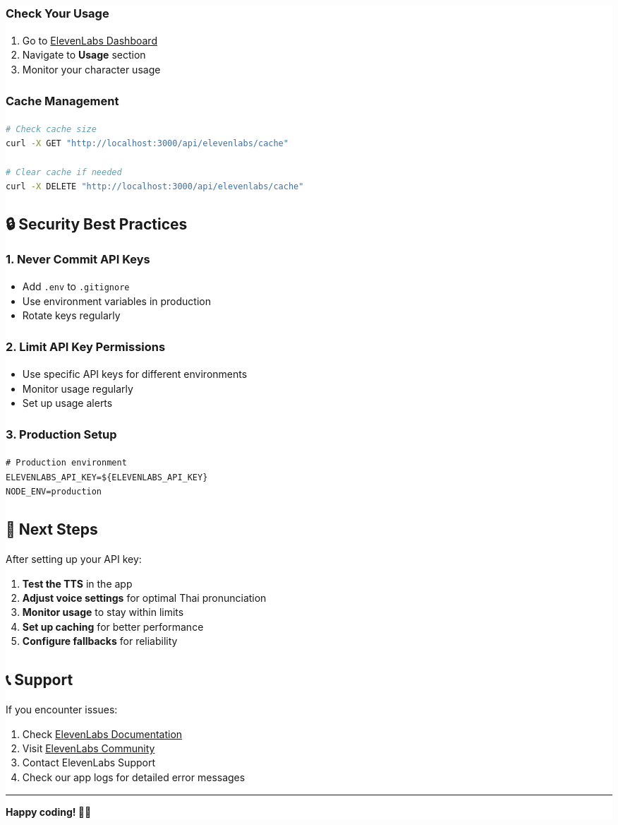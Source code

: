 ### Check Your Usage
1. Go to [ElevenLabs Dashboard](https://elevenlabs.io/app/speech-synthesis)
2. Navigate to **Usage** section
3. Monitor your character usage

### Cache Management
```bash
# Check cache size
curl -X GET "http://localhost:3000/api/elevenlabs/cache"

# Clear cache if needed
curl -X DELETE "http://localhost:3000/api/elevenlabs/cache"
```

## 🔒 Security Best Practices

### 1. Never Commit API Keys
- Add `.env` to `.gitignore`
- Use environment variables in production
- Rotate keys regularly

### 2. Limit API Key Permissions
- Use specific API keys for different environments
- Monitor usage regularly
- Set up usage alerts

### 3. Production Setup
```env
# Production environment
ELEVENLABS_API_KEY=${ELEVENLABS_API_KEY}
NODE_ENV=production
```

## 🎉 Next Steps

After setting up your API key:

1. **Test the TTS** in the app
2. **Adjust voice settings** for optimal Thai pronunciation
3. **Monitor usage** to stay within limits
4. **Set up caching** for better performance
5. **Configure fallbacks** for reliability

## 📞 Support

If you encounter issues:

1. Check [ElevenLabs Documentation](https://elevenlabs.io/docs)
2. Visit [ElevenLabs Community](https://community.elevenlabs.io/)
3. Contact ElevenLabs Support
4. Check our app logs for detailed error messages

---

**Happy coding! 🎤✨**
